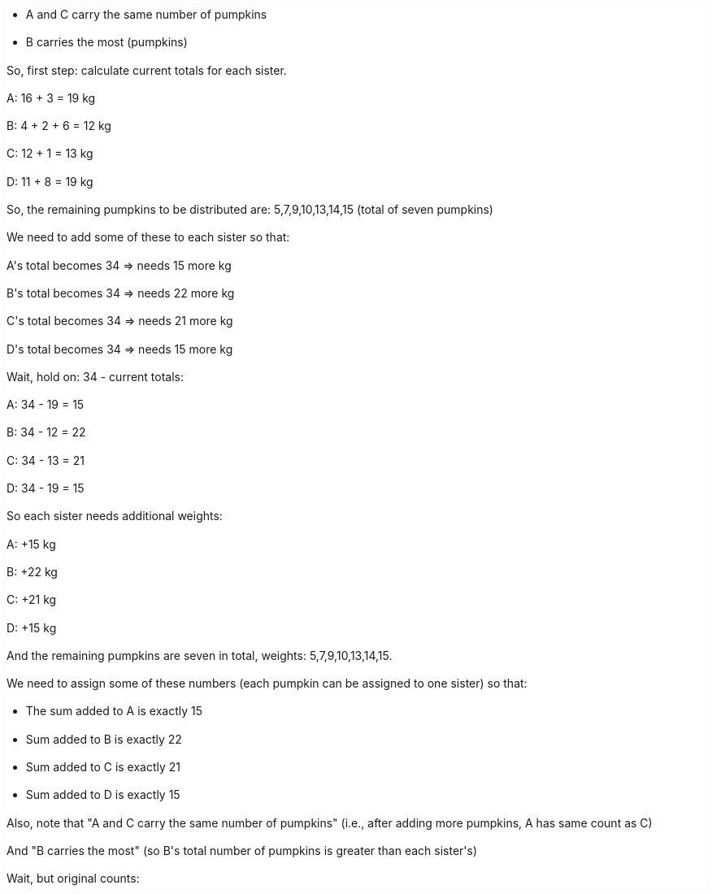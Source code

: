 - A and C carry the same number of pumpkins

- B carries the most (pumpkins)

So, first step: calculate current totals for each sister.

A: 16 + 3 = 19 kg

B: 4 + 2 + 6 = 12 kg

C: 12 + 1 = 13 kg

D: 11 + 8 = 19 kg

So, the remaining pumpkins to be distributed are: 5,7,9,10,13,14,15 (total of seven pumpkins)

We need to add some of these to each sister so that:

A's total becomes 34 => needs 15 more kg

B's total becomes 34 => needs 22 more kg

C's total becomes 34 => needs 21 more kg

D's total becomes 34 => needs 15 more kg

Wait, hold on: 34 - current totals:

A: 34 - 19 = 15

B: 34 - 12 = 22

C: 34 - 13 = 21

D: 34 - 19 = 15

So each sister needs additional weights:

A: +15 kg

B: +22 kg

C: +21 kg

D: +15 kg

And the remaining pumpkins are seven in total, weights: 5,7,9,10,13,14,15.

We need to assign some of these numbers (each pumpkin can be assigned to one sister) so that:

- The sum added to A is exactly 15

- Sum added to B is exactly 22

- Sum added to C is exactly 21

- Sum added to D is exactly 15

Also, note that "A and C carry the same number of pumpkins" (i.e., after adding more pumpkins, A has same count as C)

And "B carries the most" (so B's total number of pumpkins is greater than each sister's)

Wait, but original counts:
